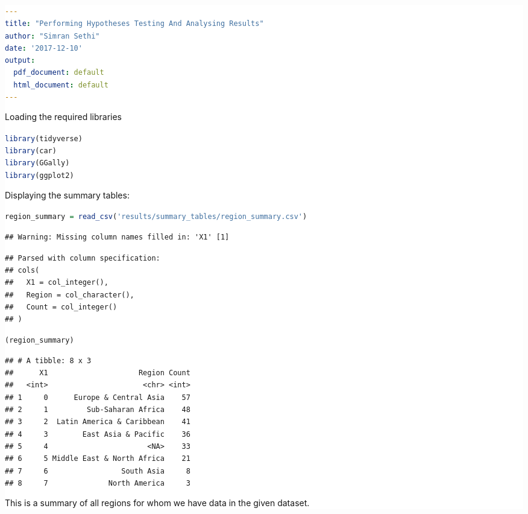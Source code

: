 ```yaml
---
title: "Performing Hypotheses Testing And Analysing Results"
author: "Simran Sethi"
date: '2017-12-10'
output: 
  pdf_document: default
  html_document: default
---
```







Loading the required libraries

```r
library(tidyverse)
library(car)
library(GGally)
library(ggplot2)
```

Displaying the summary tables:

```r
region_summary = read_csv('results/summary_tables/region_summary.csv')
```

```
## Warning: Missing column names filled in: 'X1' [1]
```

```
## Parsed with column specification:
## cols(
##   X1 = col_integer(),
##   Region = col_character(),
##   Count = col_integer()
## )
```

```r
(region_summary)
```

```
## # A tibble: 8 x 3
##      X1                     Region Count
##   <int>                      <chr> <int>
## 1     0      Europe & Central Asia    57
## 2     1         Sub-Saharan Africa    48
## 3     2  Latin America & Caribbean    41
## 4     3        East Asia & Pacific    36
## 5     4                       <NA>    33
## 6     5 Middle East & North Africa    21
## 7     6                 South Asia     8
## 8     7              North America     3
```
This is a summary of all regions for whom we have data in the given dataset.
